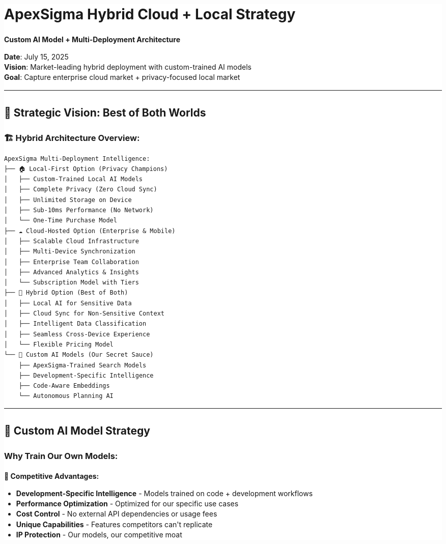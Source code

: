# ApexSigma Hybrid Cloud + Local Strategy
**Custom AI Model + Multi-Deployment Architecture**

**Date**: July 15, 2025  
**Vision**: Market-leading hybrid deployment with custom-trained AI models  
**Goal**: Capture enterprise cloud market + privacy-focused local market

---

## 🎯 **Strategic Vision: Best of Both Worlds**

### **🏗️ Hybrid Architecture Overview:**

```
ApexSigma Multi-Deployment Intelligence:
├── 🏠 Local-First Option (Privacy Champions)
│   ├── Custom-Trained Local AI Models
│   ├── Complete Privacy (Zero Cloud Sync)
│   ├── Unlimited Storage on Device
│   ├── Sub-10ms Performance (No Network)
│   └── One-Time Purchase Model
├── ☁️ Cloud-Hosted Option (Enterprise & Mobile)
│   ├── Scalable Cloud Infrastructure
│   ├── Multi-Device Synchronization
│   ├── Enterprise Team Collaboration
│   ├── Advanced Analytics & Insights
│   └── Subscription Model with Tiers
├── 🔄 Hybrid Option (Best of Both)
│   ├── Local AI for Sensitive Data
│   ├── Cloud Sync for Non-Sensitive Context
│   ├── Intelligent Data Classification
│   ├── Seamless Cross-Device Experience
│   └── Flexible Pricing Model
└── 🧠 Custom AI Models (Our Secret Sauce)
    ├── ApexSigma-Trained Search Models
    ├── Development-Specific Intelligence
    ├── Code-Aware Embeddings
    └── Autonomous Planning AI
```

---

## 🧠 **Custom AI Model Strategy**

### **Why Train Our Own Models:**

**🎯 Competitive Advantages:**
- **Development-Specific Intelligence** - Models trained on code + development workflows
- **Performance Optimization** - Optimized for our specific use cases
- **Cost Control** - No external API dependencies or usage fees
- **Unique Capabilities** - Features competitors can't replicate
- **IP Protection** - Our models, our competitive moat
